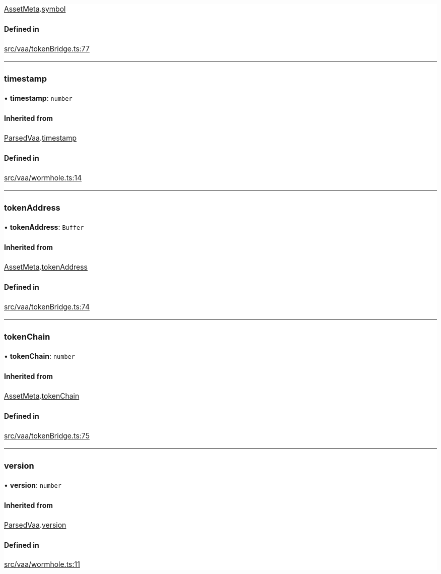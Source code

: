 [AssetMeta](AssetMeta.md).[symbol](AssetMeta.md#symbol)

#### Defined in

[src/vaa/tokenBridge.ts:77](https://github.com/wormhole-foundation/wormhole/blob/7bc96a1e/sdk/js/src/vaa/tokenBridge.ts#L77)

___

### timestamp

• **timestamp**: `number`

#### Inherited from

[ParsedVaa](ParsedVaa.md).[timestamp](ParsedVaa.md#timestamp)

#### Defined in

[src/vaa/wormhole.ts:14](https://github.com/wormhole-foundation/wormhole/blob/7bc96a1e/sdk/js/src/vaa/wormhole.ts#L14)

___

### tokenAddress

• **tokenAddress**: `Buffer`

#### Inherited from

[AssetMeta](AssetMeta.md).[tokenAddress](AssetMeta.md#tokenaddress)

#### Defined in

[src/vaa/tokenBridge.ts:74](https://github.com/wormhole-foundation/wormhole/blob/7bc96a1e/sdk/js/src/vaa/tokenBridge.ts#L74)

___

### tokenChain

• **tokenChain**: `number`

#### Inherited from

[AssetMeta](AssetMeta.md).[tokenChain](AssetMeta.md#tokenchain)

#### Defined in

[src/vaa/tokenBridge.ts:75](https://github.com/wormhole-foundation/wormhole/blob/7bc96a1e/sdk/js/src/vaa/tokenBridge.ts#L75)

___

### version

• **version**: `number`

#### Inherited from

[ParsedVaa](ParsedVaa.md).[version](ParsedVaa.md#version)

#### Defined in

[src/vaa/wormhole.ts:11](https://github.com/wormhole-foundation/wormhole/blob/7bc96a1e/sdk/js/src/vaa/wormhole.ts#L11)
